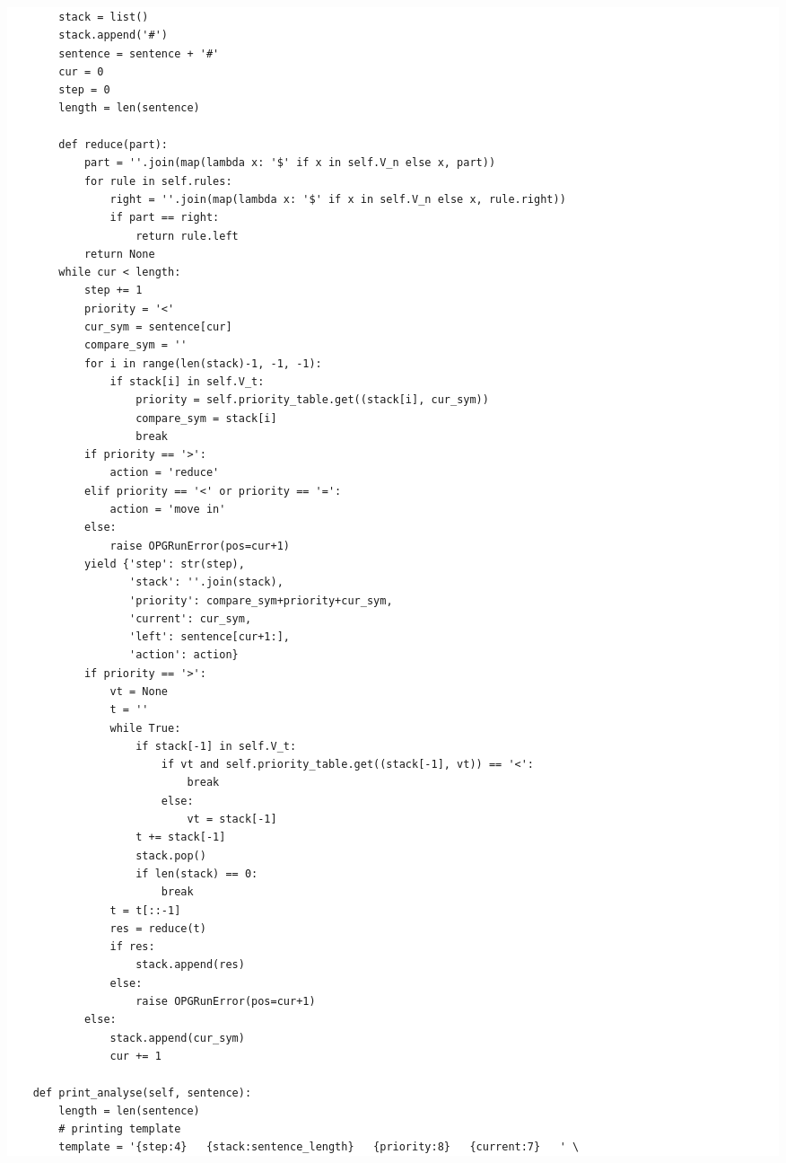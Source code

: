 ```
        stack = list()
        stack.append('#')
        sentence = sentence + '#'
        cur = 0
        step = 0
        length = len(sentence)

        def reduce(part):
            part = ''.join(map(lambda x: '$' if x in self.V_n else x, part))
            for rule in self.rules:
                right = ''.join(map(lambda x: '$' if x in self.V_n else x, rule.right))
                if part == right:
                    return rule.left
            return None
        while cur < length:
            step += 1
            priority = '<'
            cur_sym = sentence[cur]
            compare_sym = ''
            for i in range(len(stack)-1, -1, -1):
                if stack[i] in self.V_t:
                    priority = self.priority_table.get((stack[i], cur_sym))
                    compare_sym = stack[i]
                    break
            if priority == '>':
                action = 'reduce'
            elif priority == '<' or priority == '=':
                action = 'move in'
            else:
                raise OPGRunError(pos=cur+1)
            yield {'step': str(step),
                   'stack': ''.join(stack),
                   'priority': compare_sym+priority+cur_sym,
                   'current': cur_sym,
                   'left': sentence[cur+1:],
                   'action': action}
            if priority == '>':
                vt = None
                t = ''
                while True:
                    if stack[-1] in self.V_t:
                        if vt and self.priority_table.get((stack[-1], vt)) == '<':
                            break
                        else:
                            vt = stack[-1]
                    t += stack[-1]
                    stack.pop()
                    if len(stack) == 0:
                        break
                t = t[::-1]
                res = reduce(t)
                if res:
                    stack.append(res)
                else:
                    raise OPGRunError(pos=cur+1)
            else:
                stack.append(cur_sym)
                cur += 1
            
    def print_analyse(self, sentence):
        length = len(sentence)
        # printing template
        template = '{step:4}   {stack:sentence_length}   {priority:8}   {current:7}   ' \
```